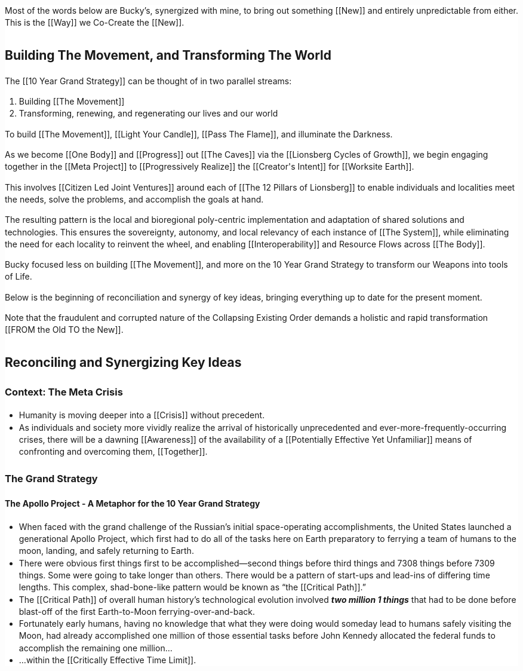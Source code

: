 Most of the words below are Bucky’s, synergized with mine, to bring out something [[New]] and entirely unpredictable from either. This is the [[Way]] we Co-Create the [[New]]. 

## Building The Movement, and Transforming The World 

The [[10 Year Grand Strategy]] can be thought of in two parallel streams: 

1. Building [[The Movement]]  
2. Transforming, renewing, and regenerating our lives and our world 

To build [[The Movement]], [[Light Your Candle]], [[Pass The Flame]], and illuminate the Darkness. 

As we become [[One Body]] and [[Progress]] out [[The Caves]] via the [[Lionsberg Cycles of Growth]], we begin engaging together in the [[Meta Project]] to [[Progressively Realize]] the [[Creator's Intent]] for [[Worksite Earth]]. 

This involves [[Citizen Led Joint Ventures]] around each of [[The 12 Pillars of Lionsberg]] to enable individuals and localities meet the needs, solve the problems, and accomplish the goals at hand. 

The resulting pattern is the local and bioregional poly-centric implementation and adaptation of shared solutions and technologies. This ensures the sovereignty, autonomy, and local relevancy of each instance of [[The System]], while eliminating the need for each locality to reinvent the wheel, and enabling [[Interoperability]] and Resource Flows across [[The Body]]. 

Bucky focused less on building [[The Movement]], and more on the 10 Year Grand Strategy to transform our Weapons into tools of Life. 

Below is the beginning of reconciliation and synergy of key ideas, bringing everything up to date for the present moment. 

Note that the fraudulent and corrupted nature of the Collapsing Existing Order demands a holistic and rapid transformation [[FROM the Old TO the New]]. 
## Reconciling and Synergizing Key Ideas

### Context: The Meta Crisis 

- Humanity is moving deeper into a [[Crisis]] without precedent.  
- As individuals and society more vividly realize the arrival of historically unprecedented and ever-more-frequently-occurring crises, there will be a dawning [[Awareness]] of the availability of a [[Potentially Effective Yet Unfamiliar]] means of confronting and overcoming them, [[Together]]. 
### The Grand Strategy

#### The Apollo Project - A Metaphor for the 10 Year Grand Strategy

- When faced with the grand challenge of the Russian’s initial space-operating accomplishments, the United States launched a generational Apollo Project, which first had to do all of the tasks here on Earth preparatory to ferrying a team of humans to the moon, landing, and safely returning to Earth. 
- There were obvious first things first to be accomplished—second things before third things and 7308 things before 7309 things. Some were going to take longer than others. There would be a pattern of start-ups and lead-ins of differing time lengths. This complex, shad-bone-like pattern would be known as “the [[Critical Path]].”  
- The [[Critical Path]] of overall human history’s technological evolution involved ***two million 1 things*** that had to be done before blast-off of the first Earth-to-Moon ferrying-over-and-back. 
- Fortunately early humans, having no knowledge that what they were doing would someday lead to humans safely visiting the Moon, had already accomplished one million of those essential tasks before John Kennedy allocated the federal funds to accomplish the remaining one million… 
- …within the [[Critically Effective Time Limit]].  
